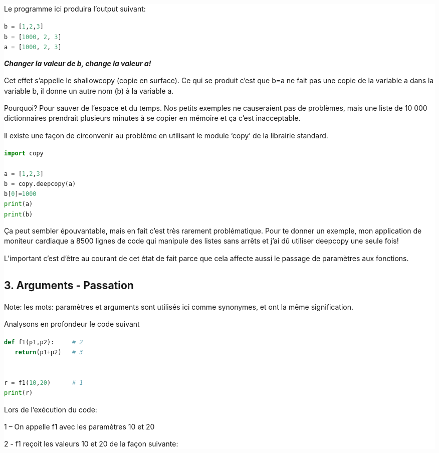 Le programme ici produira l’output suivant:

```python
b = [1,2,3]
b = [1000, 2, 3]
a = [1000, 2, 3]
```

___Changer la valeur de b,  change la valeur a!___

Cet effet s’appelle le shallowcopy (copie en surface). Ce qui se produit c’est que b=a ne fait pas une copie de la variable a dans la variable b, il donne un autre nom (b) à la variable a.

Pourquoi? Pour sauver de l’espace et du temps. Nos petits exemples ne causeraient pas de problèmes, mais une liste de 10 000 dictionnaires prendrait plusieurs minutes à se copier en mémoire et ça c’est inacceptable.

Il existe une façon de circonvenir au problème en utilisant le module ‘copy’ de la librairie standard.

```python
import copy

a = [1,2,3]
b = copy.deepcopy(a)
b[0]=1000
print(a)
print(b)
```

Ça peut sembler épouvantable, mais en fait c’est très rarement problématique. Pour te donner un exemple, mon application de moniteur cardiaque a 8500 lignes de code qui manipule des listes sans arrêts et j’ai dû utiliser deepcopy une seule fois!

L’important c’est d’être au courant de cet état de fait parce que cela affecte aussi le passage de paramètres aux fonctions.

## 3. Arguments - Passation

Note: les mots: paramètres et arguments sont utilisés ici comme synonymes, et ont la même signification.

Analysons en profondeur le code suivant

```python
def f1(p1,p2):     # 2
   return(p1+p2)   # 3


r = f1(10,20)      # 1
print(r)
```

Lors de l’exécution du code:

1 – On appelle f1 avec les paramètres 10 et 20

2 - f1 reçoit les valeurs 10 et 20 de la façon suivante:
